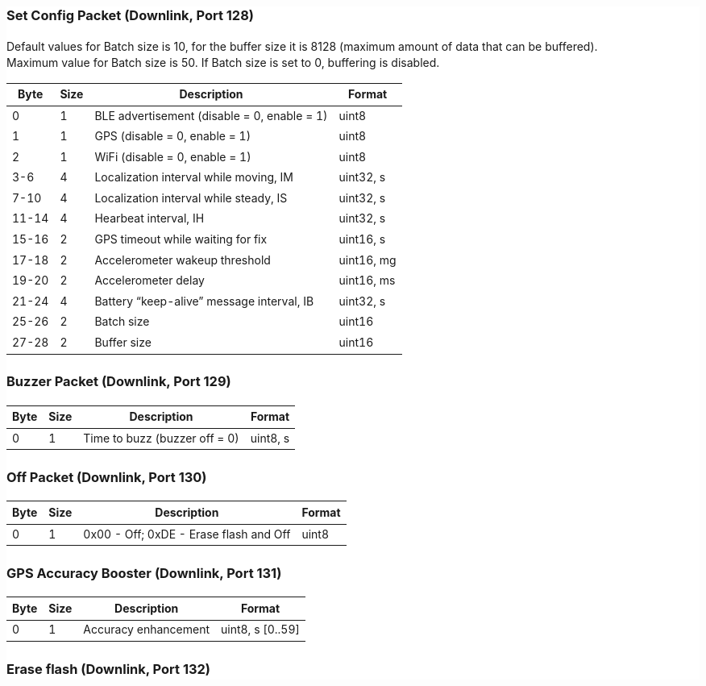 
### Set Config Packet (Downlink, Port 128)
Default values for Batch size is 10, for the buffer size it is 8128 (maximum amount of data that can be buffered).<br />
Maximum value for Batch size is 50. If Batch size is set to 0, buffering is disabled.

| Byte  | Size | Description                                 | Format      |
|-------|------|---------------------------------------------|-------------|
| 0     | 1    | BLE advertisement (disable = 0, enable = 1) | uint8       |
| 1     | 1    | GPS (disable = 0, enable = 1)               | uint8       |
| 2     | 1    | WiFi (disable = 0, enable = 1)              | uint8       |
| 3-6   | 4    | Localization interval while moving, IM      | uint32, s   |
| 7-10  | 4    | Localization interval while steady, IS      | uint32, s   |
| 11-14 | 4    | Hearbeat interval, IH                       | uint32, s   |
| 15-16 | 2    | GPS timeout while waiting for fix           | uint16, s   |
| 17-18 | 2    | Accelerometer wakeup threshold              | uint16, mg  |
| 19-20 | 2    | Accelerometer delay                         | uint16, ms  |
| 21-24 | 4    | Battery “keep-alive” message interval, IB   | uint32, s   |
| 25-26 | 2   | Batch size                                  | uint16      |
| 27-28 | 2   | Buffer size                                 | uint16      |


### Buzzer Packet (Downlink, Port 129)

| Byte | Size | Description                               | Format                   |
|------|------|-------------------------------------------|--------------------------|
| 0    | 1    | Time to buzz (buzzer off = 0)             | uint8, s                 |

### Off Packet (Downlink, Port 130)

| Byte | Size | Description                               | Format                   |
|------|------|-------------------------------------------|--------------------------|
| 0    | 1    | 0x00 - Off; 0xDE - Erase flash and Off    | uint8                    |


### GPS Accuracy Booster (Downlink, Port 131)

| Byte | Size | Description                               | Format                   |
|------|------|-------------------------------------------|--------------------------|
| 0    | 1    | Accuracy enhancement                      | uint8, s [0..59]         |

### Erase flash (Downlink, Port 132)
